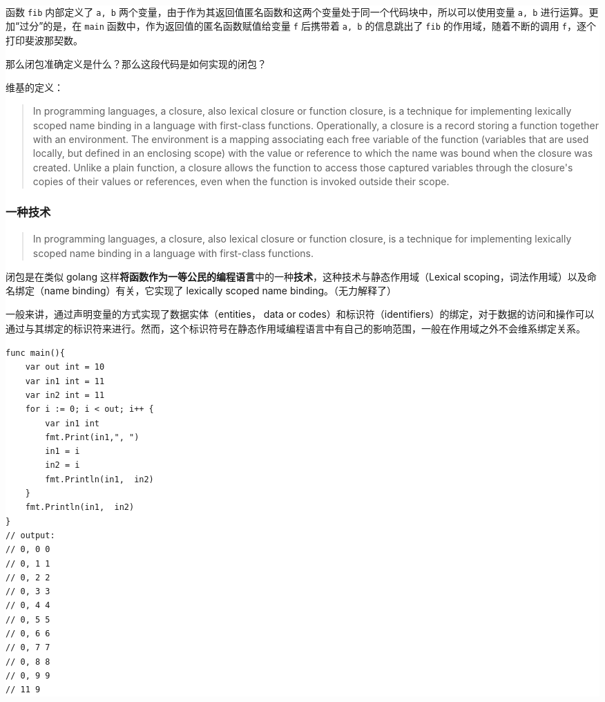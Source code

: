 ``` golang
```

函数 `fib` 内部定义了 `a, b` 两个变量，由于作为其返回值匿名函数和这两个变量处于同一个代码块中，所以可以使用变量 `a, b` 进行运算。更加“过分”的是，在 `main` 函数中，作为返回值的匿名函数赋值给变量 `f` 后携带着 `a, b` 的信息跳出了 `fib` 的作用域，随着不断的调用 `f`，逐个打印斐波那契数。

那么闭包准确定义是什么？那么这段代码是如何实现的闭包？

维基的定义：

> In programming languages, a closure, also lexical closure or function closure, is a technique for implementing lexically scoped name binding in a language with first-class functions. Operationally, a closure is a record storing a function together with an environment. The environment is a mapping associating each free variable of the function (variables that are used locally, but defined in an enclosing scope) with the value or reference to which the name was bound when the closure was created. Unlike a plain function, a closure allows the function to access those captured variables through the closure's copies of their values or references, even when the function is invoked outside their scope.

### 一种技术

> In programming languages, a closure, also lexical closure or function closure, is a technique for implementing lexically scoped name binding in a language with first-class functions.

闭包是在类似 golang 这样**将函数作为一等公民的编程语言**中的一种**技术**，这种技术与静态作用域（Lexical scoping，词法作用域）以及命名绑定（name binding）有关，它实现了 lexically scoped name binding。（无力解释了）

一般来讲，通过声明变量的方式实现了数据实体（entities， data or codes）和标识符（identifiers）的绑定，对于数据的访问和操作可以通过与其绑定的标识符来进行。然而，这个标识符号在静态作用域编程语言中有自己的影响范围，一般在作用域之外不会维系绑定关系。

``` golang
func main(){
    var out int = 10
    var in1 int = 11
    var in2 int = 11
    for i := 0; i < out; i++ {
        var in1 int
        fmt.Print(in1,", ")
        in1 = i
        in2 = i
        fmt.Println(in1,  in2)
    }
    fmt.Println(in1,  in2)
}
// output:
// 0, 0 0
// 0, 1 1
// 0, 2 2
// 0, 3 3
// 0, 4 4
// 0, 5 5
// 0, 6 6
// 0, 7 7
// 0, 8 8
// 0, 9 9
// 11 9
```
